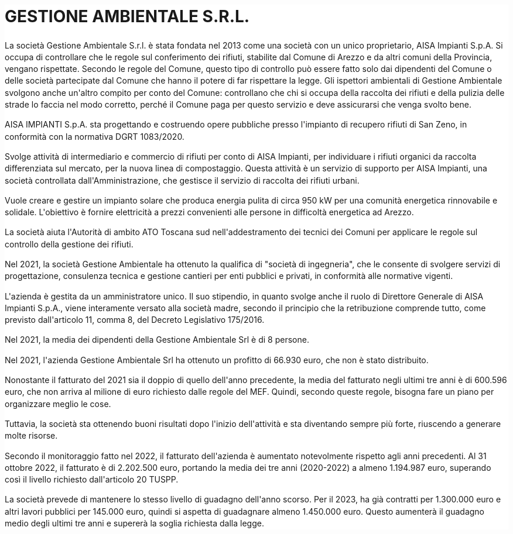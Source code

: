 # GESTIONE AMBIENTALE S.R.L.
La società Gestione Ambientale S.r.l. è stata fondata nel 2013 come una società con un unico proprietario, AISA Impianti S.p.A. Si occupa di controllare che le regole sul conferimento dei rifiuti, stabilite dal Comune di Arezzo e da altri comuni della Provincia, vengano rispettate. Secondo le regole del Comune, questo tipo di controllo può essere fatto solo dai dipendenti del Comune o delle società partecipate dal Comune che hanno il potere di far rispettare la legge. Gli ispettori ambientali di Gestione Ambientale svolgono anche un'altro compito per conto del Comune: controllano che chi si occupa della raccolta dei rifiuti e della pulizia delle strade lo faccia nel modo corretto, perché il Comune paga per questo servizio e deve assicurarsi che venga svolto bene.

AISA IMPIANTI S.p.A. sta progettando e costruendo opere pubbliche presso l'impianto di recupero rifiuti di San Zeno, in conformità con la normativa DGRT 1083/2020.

Svolge attività di intermediario e commercio di rifiuti per conto di AISA Impianti, per individuare i rifiuti organici da raccolta differenziata sul mercato, per la nuova linea di compostaggio. Questa attività è un servizio di supporto per AISA Impianti, una società controllata dall'Amministrazione, che gestisce il servizio di raccolta dei rifiuti urbani.

Vuole creare e gestire un impianto solare che produca energia pulita di circa 950 kW per una comunità energetica rinnovabile e solidale. L'obiettivo è fornire elettricità a prezzi convenienti alle persone in difficoltà energetica ad Arezzo.

La società aiuta l'Autorità di ambito ATO Toscana sud nell'addestramento dei tecnici dei Comuni per applicare le regole sul controllo della gestione dei rifiuti.

Nel 2021, la società Gestione Ambientale ha ottenuto la qualifica di "società di ingegneria", che le consente di svolgere servizi di progettazione, consulenza tecnica e gestione cantieri per enti pubblici e privati, in conformità alle normative vigenti.

L'azienda è gestita da un amministratore unico. Il suo stipendio, in quanto svolge anche il ruolo di Direttore Generale di AISA Impianti S.p.A., viene interamente versato alla società madre, secondo il principio che la retribuzione comprende tutto, come previsto dall'articolo 11, comma 8, del Decreto Legislativo 175/2016.

Nel 2021, la media dei dipendenti della Gestione Ambientale Srl è di 8 persone.

Nel 2021, l'azienda Gestione Ambientale Srl ha ottenuto un profitto di 66.930 euro, che non è stato distribuito.

Nonostante il fatturato del 2021 sia il doppio di quello dell'anno precedente, la media del fatturato negli ultimi tre anni è di 600.596 euro, che non arriva al milione di euro richiesto dalle regole del MEF. Quindi, secondo queste regole, bisogna fare un piano per organizzare meglio le cose.

Tuttavia, la società sta ottenendo buoni risultati dopo l'inizio dell'attività e sta diventando sempre più forte, riuscendo a generare molte risorse.

Secondo il monitoraggio fatto nel 2022, il fatturato dell'azienda è aumentato notevolmente rispetto agli anni precedenti. Al 31 ottobre 2022, il fatturato è di 2.202.500 euro, portando la media dei tre anni (2020-2022) a almeno 1.194.987 euro, superando così il livello richiesto dall'articolo 20 TUSPP.

La società prevede di mantenere lo stesso livello di guadagno dell'anno scorso. Per il 2023, ha già contratti per 1.300.000 euro e altri lavori pubblici per 145.000 euro, quindi si aspetta di guadagnare almeno 1.450.000 euro. Questo aumenterà il guadagno medio degli ultimi tre anni e supererà la soglia richiesta dalla legge.
